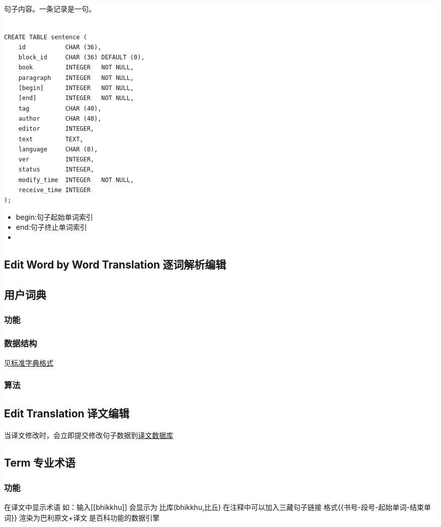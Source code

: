 句子内容。一条记录是一句。

```

CREATE TABLE sentence (
    id           CHAR (36),
    block_id     CHAR (36) DEFAULT (0),
    book         INTEGER   NOT NULL,
    paragraph    INTEGER   NOT NULL,
    [begin]      INTEGER   NOT NULL,
    [end]        INTEGER   NOT NULL,
    tag          CHAR (40),
    author       CHAR (40),
    editor       INTEGER,
    text         TEXT,
    language     CHAR (8),
    ver          INTEGER,
    status       INTEGER,
    modify_time  INTEGER   NOT NULL,
    receive_time INTEGER
);
```

- begin:句子起始单词索引
- end:句子终止单词索引
-

## Edit Word by Word Translation 逐词解析编辑

## 用户词典

### 功能

### 数据结构

见[标准字典格式](#标准字典)

### 算法

## Edit Translation 译文编辑

当译文修改时，会立即提交修改句子数据到[译文数据库](#译文数据库)

## Term 专业术语

### 功能

在译文中显示术语
如：输入[[bhikkhu]] 会显示为 比库(bhikkhu,比丘)
在注释中可以加入三藏句子链接
格式{{书号-段号-起始单词-结束单词}} 渲染为巴利原文+译文
是百科功能的数据引擎
